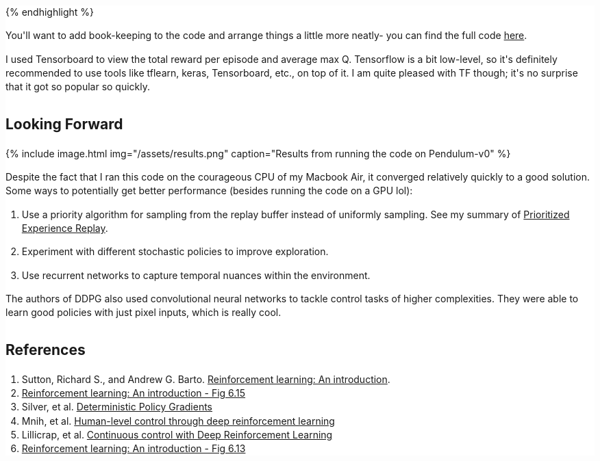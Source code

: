 {% endhighlight %}

You'll want to add book-keeping to the code and arrange things a little more neatly- you can find the full code [here](https://github.com/pemami4911/deep-rl/tree/master/ddpg).

I used Tensorboard to view the total reward per episode and average max Q.
Tensorflow is a bit low-level, so it's definitely recommended to use tools like tflearn, keras, Tensorboard, etc., on top of it. I am quite pleased with TF though; it's no surprise that it got so popular so quickly. 

## Looking Forward

{%
    include image.html
    img="/assets/results.png"
    caption="Results from running the code on Pendulum-v0"
%}

Despite the fact that I ran this code on the courageous CPU of my Macbook Air, it converged relatively quickly to a good solution. Some ways to potentially get better performance (besides running the code on a GPU lol):

1. Use a priority algorithm for sampling from the replay buffer instead of uniformly sampling. See my summary of [Prioritized Experience Replay](http://pemami4911.github.io/paper_summaries/2016/01/26/prioritizing-experience-replay.html).

2. Experiment with different stochastic policies to improve exploration. 

3. Use recurrent networks to capture temporal nuances within the environment. 

The authors of DDPG also used convolutional neural networks to tackle control tasks of higher complexities. They were able to learn good policies with just pixel inputs, which is really cool.  

<a name="References"></a>

## References 

1. Sutton, Richard S., and Andrew G. Barto. [Reinforcement learning: An introduction](https://webdocs.cs.ualberta.ca/~sutton/book/ebook/the-book.html).
2. [Reinforcement learning: An introduction - Fig 6.15](https://webdocs.cs.ualberta.ca/~sutton/book/ebook/node66.html)
3. Silver, et al. [Deterministic Policy Gradients](http://jmlr.org/proceedings/papers/v32/silver14.pdf)
4. Mnih, et al. [Human-level control through deep reinforcement learning](http://www.nature.com/nature/journal/v518/n7540/full/nature14236.html)
5. Lillicrap, et al. [Continuous control with Deep Reinforcement Learning](http://arxiv.org/pdf/1509.02971v2.pdf)
6. [Reinforcement learning: An introduction - Fig 6.13](https://webdocs.cs.ualberta.ca/~sutton/book/ebook/node65.html)


